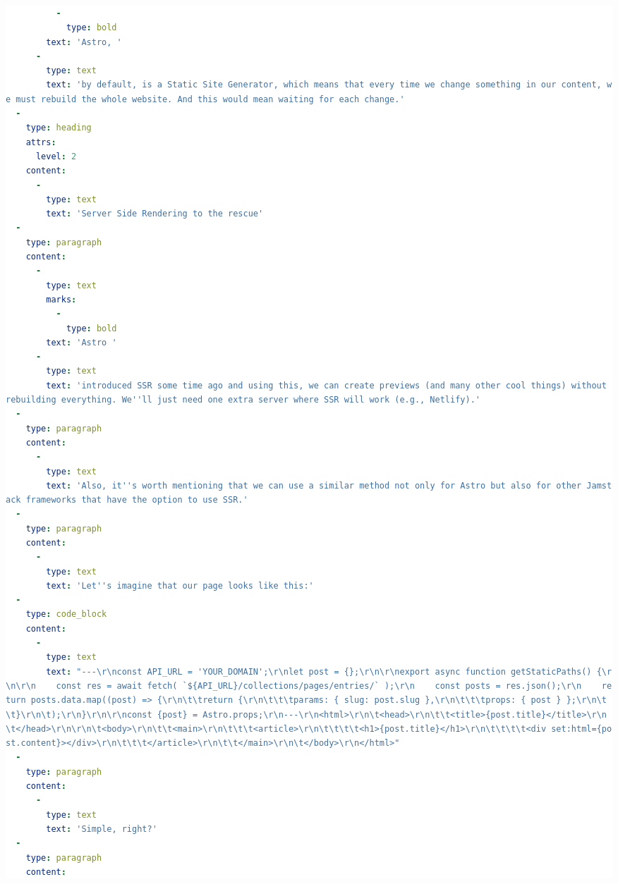 ```yaml
          -
            type: bold
        text: 'Astro, '
      -
        type: text
        text: 'by default, is a Static Site Generator, which means that every time we change something in our content, we must rebuild the whole website. And this would mean waiting for each change.'
  -
    type: heading
    attrs:
      level: 2
    content:
      -
        type: text
        text: 'Server Side Rendering to the rescue'
  -
    type: paragraph
    content:
      -
        type: text
        marks:
          -
            type: bold
        text: 'Astro '
      -
        type: text
        text: 'introduced SSR some time ago and using this, we can create previews (and many other cool things) without rebuilding everything. We''ll just need one extra server where SSR will work (e.g., Netlify).'
  -
    type: paragraph
    content:
      -
        type: text
        text: 'Also, it''s worth mentioning that we can use a similar method not only for Astro but also for other Jamstack frameworks that have the option to use SSR.'
  -
    type: paragraph
    content:
      -
        type: text
        text: 'Let''s imagine that our page looks like this:'
  -
    type: code_block
    content:
      -
        type: text
        text: "---\r\nconst API_URL = 'YOUR_DOMAIN';\r\nlet post = {};\r\n\r\nexport async function getStaticPaths() {\r\n\r\n    const res = await fetch( `${API_URL}/collections/pages/entries/` );\r\n    const posts = res.json();\r\n    return posts.data.map((post) => {\r\n\t\treturn {\r\n\t\t\tparams: { slug: post.slug },\r\n\t\t\tprops: { post } };\r\n\t\t}\r\n\t);\r\n}\r\n\r\nconst {post} = Astro.props;\r\n---\r\n<html>\r\n\t<head>\r\n\t\t<title>{post.title}</title>\r\n\t</head>\r\n\r\n\t<body>\r\n\t\t<main>\r\n\t\t\t<article>\r\n\t\t\t\t<h1>{post.title}</h1>\r\n\t\t\t\t<div set:html={post.content}></div>\r\n\t\t\t</article>\r\n\t\t</main>\r\n\t</body>\r\n</html>"
  -
    type: paragraph
    content:
      -
        type: text
        text: 'Simple, right?'
  -
    type: paragraph
    content:
```
